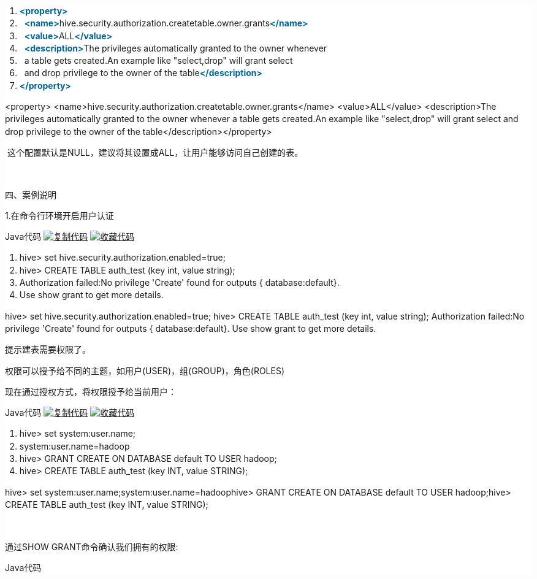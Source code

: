 <ol class="dp-xml"><li><span><strong><span style="color:#006699;"><span class="tag">&lt;</span><span class="tag-name">property</span><span class="tag">&gt;</span></span></strong><span>  </span></span></li><li><span>  </span><strong><span style="color:#006699;"><span class="tag">&lt;</span><span class="tag-name">name</span><span class="tag">&gt;</span></span></strong><span>hive.security.authorization.createtable.owner.grants</span><strong><span style="color:#006699;"><span class="tag">&lt;/</span><span class="tag-name">name</span><span class="tag">&gt;</span></span></strong><span>  </span></li><li><span>  </span><strong><span style="color:#006699;"><span class="tag">&lt;</span><span class="tag-name">value</span><span class="tag">&gt;</span></span></strong><span>ALL</span><strong><span style="color:#006699;"><span class="tag">&lt;/</span><span class="tag-name">value</span><span class="tag">&gt;</span></span></strong><span>  </span></li><li><span>  </span><strong><span style="color:#006699;"><span class="tag">&lt;</span><span class="tag-name">description</span><span class="tag">&gt;</span></span></strong><span>The privileges automatically granted to the owner whenever   </span></li><li><span>  a table gets created.An example like "select,drop" will grant select   </span></li><li><span>  and drop privilege to the owner of the table</span><strong><span style="color:#006699;"><span class="tag">&lt;/</span><span class="tag-name">description</span><span class="tag">&gt;</span></span></strong><span>  </span></li><li><span></span><strong><span style="color:#006699;"><span class="tag">&lt;/</span><span class="tag-name">property</span><span class="tag">&gt;</span></span></strong><span>  </span></li></ol></div>
<p class="xml" title="Hive授权（Security配置）" style="font-size:14px;">&lt;property&gt; &lt;name&gt;hive.security.authorization.createtable.owner.grants&lt;/name&gt; &lt;value&gt;ALL&lt;/value&gt; &lt;description&gt;The privileges automatically granted to the owner whenever a table gets
 created.An example like "select,drop" will grant select and drop privilege to the owner of the table&lt;/description&gt;&lt;/property&gt;</p>
<p class="iteye-blog-content-contain" style="font-size:14px;"> 这个配置默认是NULL，建议将其设置成ALL，让用户能够访问自己创建的表。</p>
<p class="iteye-blog-content-contain" style="font-size:14px;"> </p>
<p class="iteye-blog-content-contain" style="font-size:14px;">四、案例说明</p>
<p class="iteye-blog-content-contain" style="font-size:14px;">1.在命令行环境开启用户认证</p>
<div class="dp-highlighter" style="font-size:14px;">
<p class="tools">Java代码 <a title="复制代码" href="http://yugouai.iteye.com/blog/1864772#" rel="nofollow">
<img alt="复制代码" src="http://yugouai.iteye.com/images/icon_copy.gif"></a> <a title="收藏这段代码" href="" rel="nofollow"><img class="star" alt="收藏代码" src="http://yugouai.iteye.com/images/icon_star.png"><img class="spinner" src="http://yugouai.iteye.com/images/spinner.gif" alt=""></a></p>
<ol class="dp-j"><li><span><span>hive&gt; set hive.security.authorization.enabled=</span><span class="keyword">true</span><span>;     </span></span></li><li><span>hive&gt; CREATE TABLE auth_test (key </span><span class="keyword">int</span><span>, value string);     </span></li><li><span>Authorization failed:No privilege </span><span class="string">'Create'</span><span> found </span><span class="keyword">for</span><span> outputs { database:</span><span class="keyword">default</span><span>}.     </span></li><li><span>Use show grant to get more details.    </span></li></ol></div>
<p class="java" title="Hive授权（Security配置）" style="font-size:14px;">hive&gt; set hive.security.authorization.enabled=true; hive&gt; CREATE TABLE auth_test (key int, value string); Authorization failed:No privilege 'Create' found for outputs { database:default}.
 Use show grant to get more details. </p>
<p class="iteye-blog-content-contain" style="font-size:14px;">提示建表需要权限了。</p>
<p class="iteye-blog-content-contain" style="font-size:14px;">权限可以授予给不同的主题，如用户(USER)，组(GROUP)，角色(ROLES)</p>
<p class="iteye-blog-content-contain" style="font-size:14px;">现在通过授权方式，将权限授予给当前用户：</p>
<div class="dp-highlighter" style="font-size:14px;">
<p class="tools">Java代码 <a title="复制代码" href="http://yugouai.iteye.com/blog/1864772#" rel="nofollow">
<img alt="复制代码" src="http://yugouai.iteye.com/images/icon_copy.gif"></a> <a title="收藏这段代码" href="" rel="nofollow"><img class="star" alt="收藏代码" src="http://yugouai.iteye.com/images/icon_star.png"><img class="spinner" src="http://yugouai.iteye.com/images/spinner.gif" alt=""></a></p>
<ol class="dp-j"><li><span><span>hive&gt; set system:user.name;   </span></span></li><li><span>system:user.name=hadoop   </span></li><li><span>hive&gt; GRANT CREATE ON DATABASE </span><span class="keyword">default</span><span> TO USER hadoop;   </span></li><li><span>hive&gt; CREATE TABLE auth_test (key INT, value STRING);  </span></li></ol></div>
<p class="java" title="Hive授权（Security配置）" style="font-size:14px;">hive&gt; set system:user.name;system:user.name=hadoophive&gt; GRANT CREATE ON DATABASE default TO USER hadoop;hive&gt; CREATE TABLE auth_test (key INT, value STRING);</p>
<p class="iteye-blog-content-contain" style="font-size:14px;"> </p>
<p class="iteye-blog-content-contain" style="font-size:14px;">通过SHOW GRANT命令确认我们拥有的权限:</p>
<div class="dp-highlighter" style="font-size:14px;">
<p class="tools">Java代码 <a title="复制代码" href="http://yugouai.iteye.com/blog/1864772#" rel="nofollow">